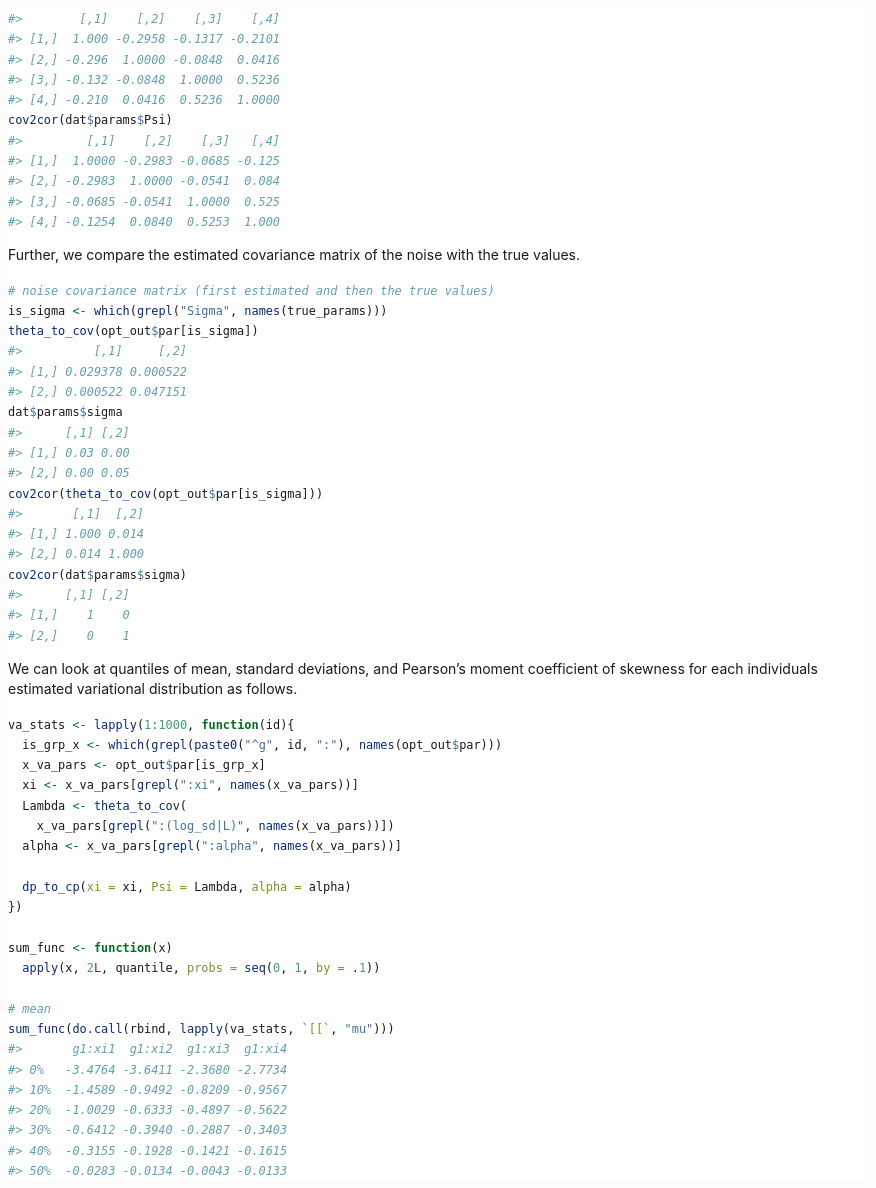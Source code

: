 ``` r
#>        [,1]    [,2]    [,3]    [,4]
#> [1,]  1.000 -0.2958 -0.1317 -0.2101
#> [2,] -0.296  1.0000 -0.0848  0.0416
#> [3,] -0.132 -0.0848  1.0000  0.5236
#> [4,] -0.210  0.0416  0.5236  1.0000
cov2cor(dat$params$Psi)
#>         [,1]    [,2]    [,3]   [,4]
#> [1,]  1.0000 -0.2983 -0.0685 -0.125
#> [2,] -0.2983  1.0000 -0.0541  0.084
#> [3,] -0.0685 -0.0541  1.0000  0.525
#> [4,] -0.1254  0.0840  0.5253  1.000
```

Further, we compare the estimated covariance matrix of the noise with
the true values.

``` r
# noise covariance matrix (first estimated and then the true values)
is_sigma <- which(grepl("Sigma", names(true_params)))
theta_to_cov(opt_out$par[is_sigma])
#>          [,1]     [,2]
#> [1,] 0.029378 0.000522
#> [2,] 0.000522 0.047151
dat$params$sigma
#>      [,1] [,2]
#> [1,] 0.03 0.00
#> [2,] 0.00 0.05
cov2cor(theta_to_cov(opt_out$par[is_sigma]))
#>       [,1]  [,2]
#> [1,] 1.000 0.014
#> [2,] 0.014 1.000
cov2cor(dat$params$sigma)
#>      [,1] [,2]
#> [1,]    1    0
#> [2,]    0    1
```

We can look at quantiles of mean, standard deviations, and Pearson’s
moment coefficient of skewness for each individuals estimated
variational distribution as follows.

``` r
va_stats <- lapply(1:1000, function(id){
  is_grp_x <- which(grepl(paste0("^g", id, ":"), names(opt_out$par)))
  x_va_pars <- opt_out$par[is_grp_x]
  xi <- x_va_pars[grepl(":xi", names(x_va_pars))]
  Lambda <- theta_to_cov(
    x_va_pars[grepl(":(log_sd|L)", names(x_va_pars))])
  alpha <- x_va_pars[grepl(":alpha", names(x_va_pars))]
  
  dp_to_cp(xi = xi, Psi = Lambda, alpha = alpha)
})

sum_func <- function(x)
  apply(x, 2L, quantile, probs = seq(0, 1, by = .1))

# mean 
sum_func(do.call(rbind, lapply(va_stats, `[[`, "mu")))
#>       g1:xi1  g1:xi2  g1:xi3  g1:xi4
#> 0%   -3.4764 -3.6411 -2.3680 -2.7734
#> 10%  -1.4589 -0.9492 -0.8209 -0.9567
#> 20%  -1.0029 -0.6333 -0.4897 -0.5622
#> 30%  -0.6412 -0.3940 -0.2887 -0.3403
#> 40%  -0.3155 -0.1928 -0.1421 -0.1615
#> 50%  -0.0283 -0.0134 -0.0043 -0.0133
```